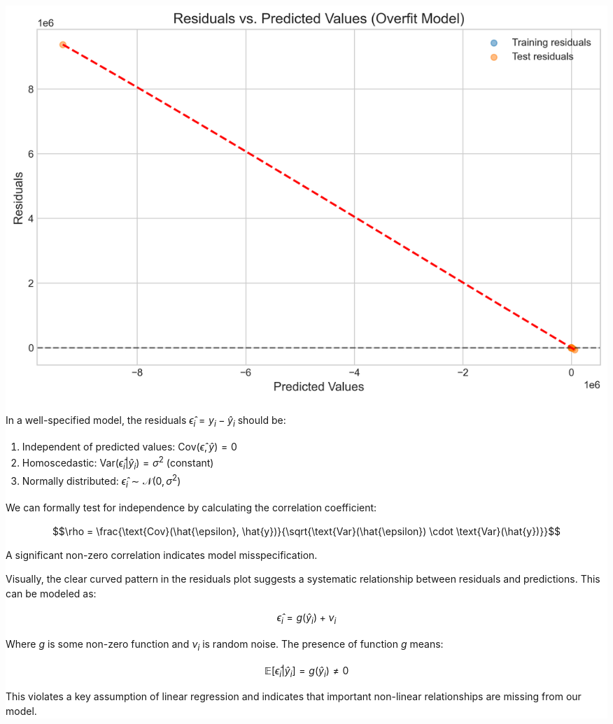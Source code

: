 ![Residual Pattern](../Images/L3_6_Quiz_18/residuals_vs_predicted.png)

In a well-specified model, the residuals $\hat{\epsilon}_i = y_i - \hat{y}_i$ should be:

1. Independent of predicted values: $\text{Cov}(\hat{\epsilon}, \hat{y}) = 0$
2. Homoscedastic: $\text{Var}(\hat{\epsilon}_i | \hat{y}_i) = \sigma^2$ (constant)
3. Normally distributed: $\hat{\epsilon}_i \sim \mathcal{N}(0, \sigma^2)$

We can formally test for independence by calculating the correlation coefficient:

$$\rho = \frac{\text{Cov}(\hat{\epsilon}, \hat{y})}{\sqrt{\text{Var}(\hat{\epsilon}) \cdot \text{Var}(\hat{y})}}$$

A significant non-zero correlation indicates model misspecification.

Visually, the clear curved pattern in the residuals plot suggests a systematic relationship between residuals and predictions. This can be modeled as:

$$\hat{\epsilon}_i = g(\hat{y}_i) + \nu_i$$

Where $g$ is some non-zero function and $\nu_i$ is random noise. The presence of function $g$ means:

$$\mathbb{E}[\hat{\epsilon}_i | \hat{y}_i] = g(\hat{y}_i) \neq 0$$

This violates a key assumption of linear regression and indicates that important non-linear relationships are missing from our model.
